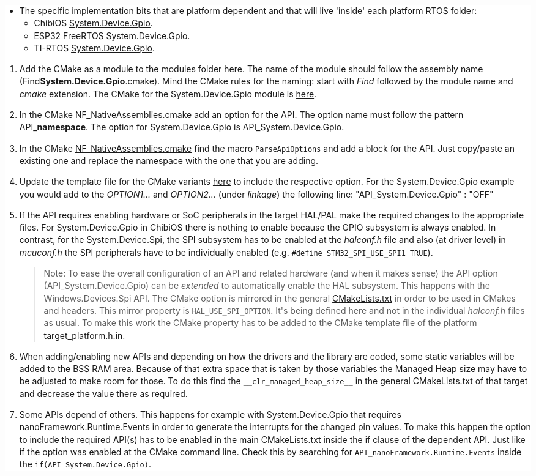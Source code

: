    - The specific implementation bits that are platform dependent and that will live 'inside' each platform RTOS folder:
      - ChibiOS [System.Device.Gpio](https://github.com/nanoframework/nf-interpreter/tree/develop/targets/ChibiOS/nanoCLR/System.Device.Gpio).
      - ESP32 FreeRTOS [System.Device.Gpio](https://github.com/nanoframework/nf-interpreter/tree/develop/targets/FreeRTOS_ESP32/ESP32_WROOM_32/nanoCLR/System.Device.Gpio).
      - TI-RTOS [System.Device.Gpio](https://github.com/nanoframework/nf-interpreter/tree/develop/targets/TI_SimpleLink/nanoCLR/System.Device.Gpio).

1. Add the CMake as a module to the modules folder [here](https://github.com/nanoframework/nf-interpreter/tree/develop/CMake/Modules). The name of the module should follow the assembly name (Find**System.Device.Gpio**.cmake). Mind the CMake rules for the naming: start with _Find_ followed by the module name and _cmake_ extension. The CMake for the System.Device.Gpio module is [here](https://github.com/nanoframework/nf-interpreter/blob/develop/CMake/Modules/FindSystem.Device.Gpio.cmake).

1. In the CMake [NF_NativeAssemblies.cmake](https://github.com/nanoframework/nf-interpreter/blob/develop/CMake/Modules/NF_NativeAssemblies.cmake) add an option for the API. The option name must follow the pattern API_**namespace**. The option for System.Device.Gpio is API_System.Device.Gpio.

1. In the CMake [NF_NativeAssemblies.cmake](https://github.com/nanoframework/nf-interpreter/blob/develop/CMake/Modules/NF_NativeAssemblies.cmake) find the macro `ParseApiOptions` and add a block for the API. Just copy/paste an existing one and replace the namespace with the one that you are adding.

1. Update the template file for the CMake variants [here](https://github.com/nanoframework/nf-interpreter/blob/develop/cmake-variants.TEMPLATE.json) to include the respective option. For the System.Device.Gpio example you would add to the _OPTION1..._ and _OPTION2..._ (under _linkage_) the following line: "API_System.Device.Gpio" : "OFF"

1. If the API requires enabling hardware or SoC peripherals in the target HAL/PAL make the required changes to the appropriate files.
For System.Device.Gpio in ChibiOS there is nothing to enable because the GPIO subsystem is always enabled.
In contrast, for the System.Device.Spi, the SPI subsystem has to be enabled at the _halconf.h_ file and also (at driver level) in _mcuconf.h_ the SPI peripherals have to be individually enabled (e.g. `#define STM32_SPI_USE_SPI1 TRUE`).

    > Note: To ease the overall configuration of an API and related hardware (and when it makes sense) the API option (API_System.Device.Gpio) can be _extended_ to automatically enable the HAL subsystem. This happens with the Windows.Devices.Spi API. The CMake option is mirrored in the general [CMakeLists.txt](https://github.com/nanoframework/nf-interpreter/blob/develop/CMakeLists.txt) in order to be used in CMakes and headers. This mirror property is `HAL_USE_SPI_OPTION`. It's being defined here and not in the individual _halconf.h_ files as usual. To make this work the CMake property has to be added to the CMake template file of the platform [target_platform.h.in](https://github.com/nanoframework/nf-interpreter/blob/develop/targets/ChibiOS/nanoCLR/target_platform.h.in).

1. When adding/enabling new APIs and depending on how the drivers and the library are coded, some static variables will be added to the BSS RAM area. Because of that extra space that is taken by those variables the Managed Heap size may have to be adjusted to make room for those. To do this find the `__clr_managed_heap_size__` in the general CMakeLists.txt of that target and decrease the value there as required.

1. Some APIs depend of others. This happens for example with System.Device.Gpio that requires nanoFramework.Runtime.Events in order to generate the interrupts for the changed pin values. To make this happen the option to include the required API(s) has to be enabled in the main [CMakeLists.txt](https://github.com/nanoframework/nf-interpreter/blob/develop/CMakeLists.txt) inside the if clause of the dependent API. Just like if the option was enabled at the CMake command line. Check this by searching for `API_nanoFramework.Runtime.Events` inside the `if(API_System.Device.Gpio)`.

